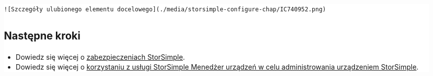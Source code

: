     ![Szczegóły ulubionego elementu docelowego](./media/storsimple-configure-chap/IC740952.png)

## <a name="next-steps"></a>Następne kroki

* Dowiedz się więcej o [zabezpieczeniach StorSimple](storsimple-8000-security.md).
* Dowiedz się więcej o [korzystaniu z usługi StorSimple Menedżer urządzeń w celu administrowania urządzeniem StorSimple](storsimple-8000-manager-service-administration.md).

